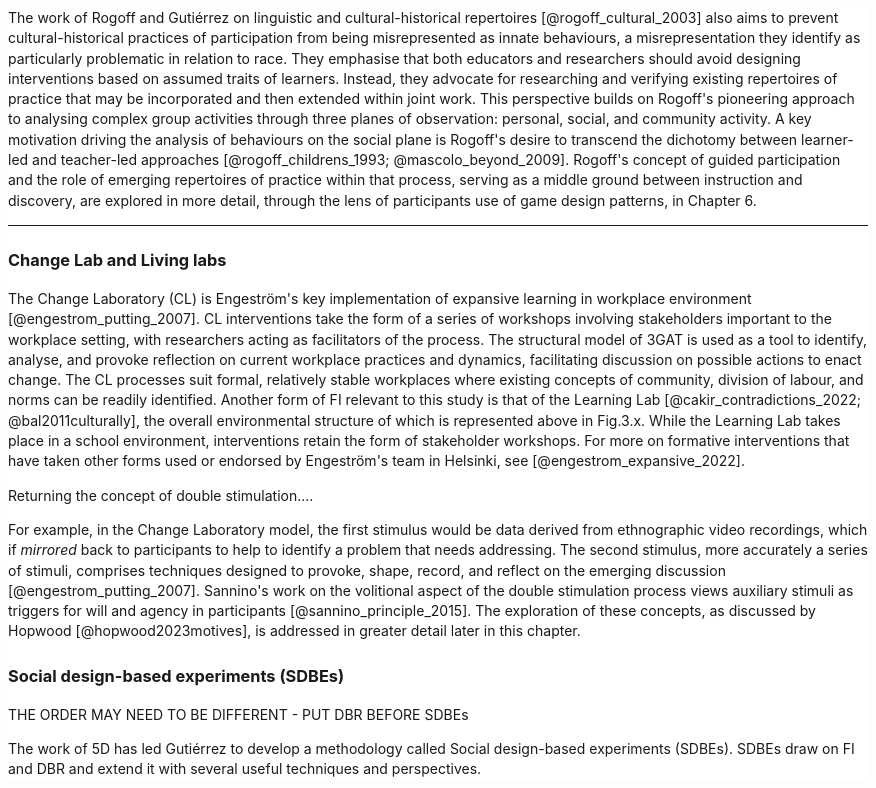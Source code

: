 


The work of Rogoff and Gutiérrez on linguistic and cultural-historical repertoires [@rogoff_cultural_2003] also aims to prevent cultural-historical practices of participation from being misrepresented as innate behaviours, a misrepresentation they identify as particularly problematic in relation to race. They emphasise that both educators and researchers should avoid designing interventions based on assumed traits of learners. Instead, they advocate for researching and verifying existing repertoires of practice that may be incorporated and then extended within joint work. This perspective builds on Rogoff's pioneering approach to analysing complex group activities through three planes of observation: personal, social, and community activity. A key motivation driving the analysis of behaviours on the social plane is Rogoff's desire to transcend the dichotomy between learner-led and teacher-led approaches [@rogoff_childrens_1993; @mascolo_beyond_2009]. Rogoff's concept of guided participation and the role of emerging repertoires of practice within that process, serving as a middle ground between instruction and discovery, are explored in more detail, through the lens of participants use of game design patterns, in Chapter 6.


---


### Change Lab and Living labs



The Change Laboratory (CL) is Engeström's key implementation of expansive learning in workplace environment [@engestrom_putting_2007]. CL interventions take the form of a series of workshops involving stakeholders important to the workplace setting, with researchers acting as facilitators of the process. The structural model of 3GAT is used as a tool to identify, analyse, and provoke reflection on current workplace practices and dynamics, facilitating discussion on possible actions to enact change. The CL processes suit formal, relatively stable workplaces where existing concepts of community, division of labour, and norms can be readily identified. Another form of FI relevant to this study is that of the Learning Lab [@cakir_contradictions_2022; @bal2011culturally], the overall environmental structure of which is represented above in Fig.3.x.  While the Learning Lab takes place in a school environment, interventions retain the form of stakeholder workshops. For more on formative interventions that have taken other forms used or endorsed by Engeström's team in Helsinki, see  [@engestrom_expansive_2022].


Returning the concept of double stimulation....

For example, in the Change Laboratory model, the first stimulus would be data derived from ethnographic video recordings, which if _mirrored_ back to participants to help to identify a problem that needs addressing. The second stimulus, more accurately a series of stimuli, comprises techniques designed to provoke, shape, record, and reflect on the emerging discussion [@engestrom_putting_2007]. Sannino's work on the volitional aspect of the double stimulation process views auxiliary stimuli as triggers for will and agency in participants [@sannino_principle_2015]. The exploration of these concepts, as discussed by Hopwood [@hopwood2023motives], is addressed in greater detail later in this chapter.


### Social design-based experiments (SDBEs)


THE ORDER MAY NEED TO BE DIFFERENT - PUT DBR BEFORE SDBEs

The work of 5D has led Gutiérrez to develop a methodology called Social design-based experiments (SDBEs). SDBEs draw on FI and DBR and extend it with several useful techniques and perspectives.
